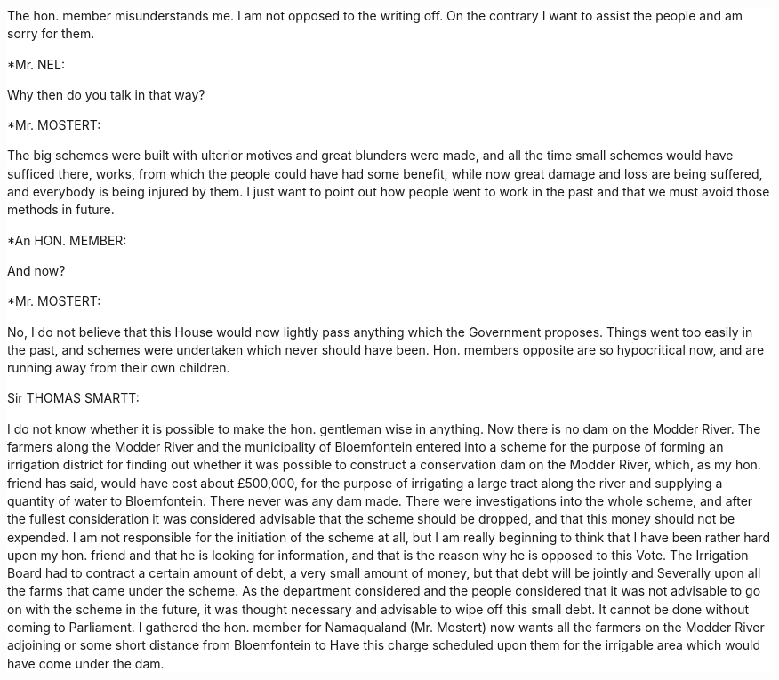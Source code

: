 <p>The hon. member misunderstands me. I am not opposed to the writing off. On the contrary I want to assist the people and am sorry for them.</p>

</speech>

<speech by="#nel">

<from>*Mr. <person refersTo="hansard_za">NEL</person>:</from>

<p>Why then do you talk in that way?</p>

</speech>

<speech by="#mostert">

<from>*Mr. <person refersTo="hansard_za">MOSTERT</person>:</from>

<p>The big schemes were built with ulterior motives and great blunders were made, and all the time small schemes would have sufficed there, works, from which the people could have had some benefit, while now great damage and loss are being suffered, and everybody is being injured by them. I just want to point out how people went to work in the past and that we must avoid those methods in future.</p>

</speech>

<speech by="#hon_member">

<from>*An <person refersTo="hansard_za">HON. MEMBER</person>:</from>

<p>And now?</p>

</speech>

<speech by="#mostert">

<from>*Mr. <person refersTo="hansard_za">MOSTERT</person>:</from>

<p>No, I do not believe that this House would now lightly pass anything which the Government proposes. Things went too easily in the past, and schemes were undertaken which never should have been. Hon. members opposite are so hypocritical now, and are running away from their own children.</p>

</speech>

<speech by="#thomas_smartt">

<from>Sir <person refersTo="hansard_za">THOMAS SMARTT</person>:</from>

<p>I do not know whether it is possible to make the hon. gentleman wise in anything. Now there is no dam on the Modder River. The farmers along the Modder River and the municipality of Bloemfontein entered into a scheme for the purpose of forming an irrigation district for finding out whether it was possible to construct a conservation dam on the Modder River, which, as my hon. friend has said, would have cost about &#x00A3;500,000, for the purpose of irrigating a large tract along the river and supplying a quantity of water to Bloemfontein. There never was any dam made. There were investigations into the whole scheme, and after the fullest consideration it was considered advisable that the scheme should be dropped, and that this money should not be expended. I am not responsible for the initiation of the scheme at all, but I am really beginning to think that I have been rather hard upon my hon. friend and that he is looking for information, and that is the reason why he is opposed to this Vote. The Irrigation Board had to contract a certain amount of debt, a very small amount of money, but that debt will be jointly and Severally upon all the farms that came under the scheme. As the department considered and the people considered that it was not advisable to go on with the scheme in the future, it was thought necessary and advisable to wipe off this small debt. It cannot be done without coming to Parliament. I gathered the hon. member for Namaqualand (Mr. Mostert) now wants all the farmers on the Modder River adjoining or some short distance from Bloemfontein to Have this charge scheduled upon them for the irrigable area which would have come under the dam.</p>
